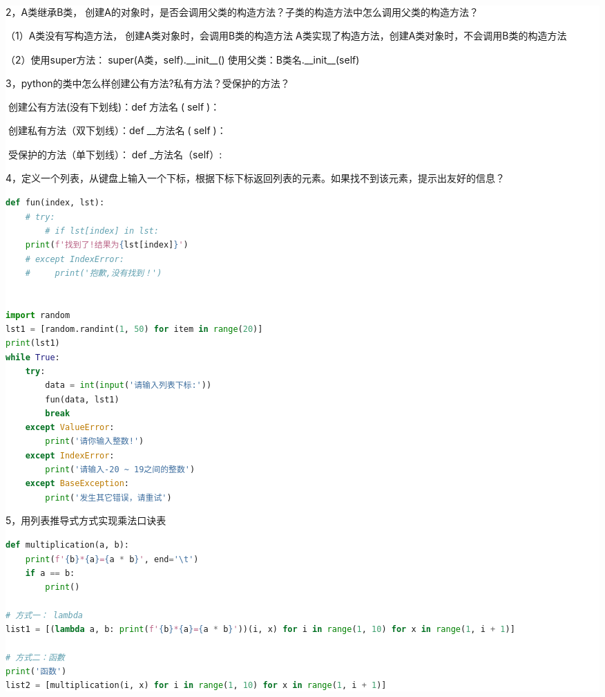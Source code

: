 
2，A类继承B类， 创建A的对象时，是否会调用父类的构造方法？子类的构造方法中怎么调用父类的构造方法？

（1）A类没有写构造方法， 创建A类对象时，会调用B类的构造方法
   A类实现了构造方法，创建A类对象时，不会调用B类的构造方法

（2）使用super方法： super(A类，self).\_\_init\_\_()
   使用父类：B类名.\_\_init\_\_(self)



3，python的类中怎么样创建公有方法?私有方法？受保护的方法？

​    创建公有方法(没有下划线)：def 方法名 ( self )：

​    创建私有方法（双下划线）：def __方法名 ( self )：

​    受保护的方法（单下划线）： def _方法名（self）:

4，定义一个列表，从键盘上输入一个下标，根据下标下标返回列表的元素。如果找不到该元素，提示出友好的信息？

```python
def fun(index, lst):
    # try:
        # if lst[index] in lst:
    print(f'找到了!结果为{lst[index]}')
    # except IndexError:
    #     print('抱歉,没有找到！')


import random
lst1 = [random.randint(1, 50) for item in range(20)]
print(lst1)
while True:
    try:
        data = int(input('请输入列表下标:'))
        fun(data, lst1)
        break
    except ValueError:
        print('请你输入整数!')
    except IndexError:
        print('请输入-20 ~ 19之间的整数')
    except BaseException:
        print('发生其它错误，请重试')
```





5，用列表推导式方式实现乘法口诀表

```python
def multiplication(a, b):
    print(f'{b}*{a}={a * b}', end='\t')
    if a == b:
        print()

# 方式一： lambda
list1 = [(lambda a, b: print(f'{b}*{a}={a * b}'))(i, x) for i in range(1, 10) for x in range(1, i + 1)]

# 方式二：函數
print('函数')
list2 = [multiplication(i, x) for i in range(1, 10) for x in range(1, i + 1)]
```
